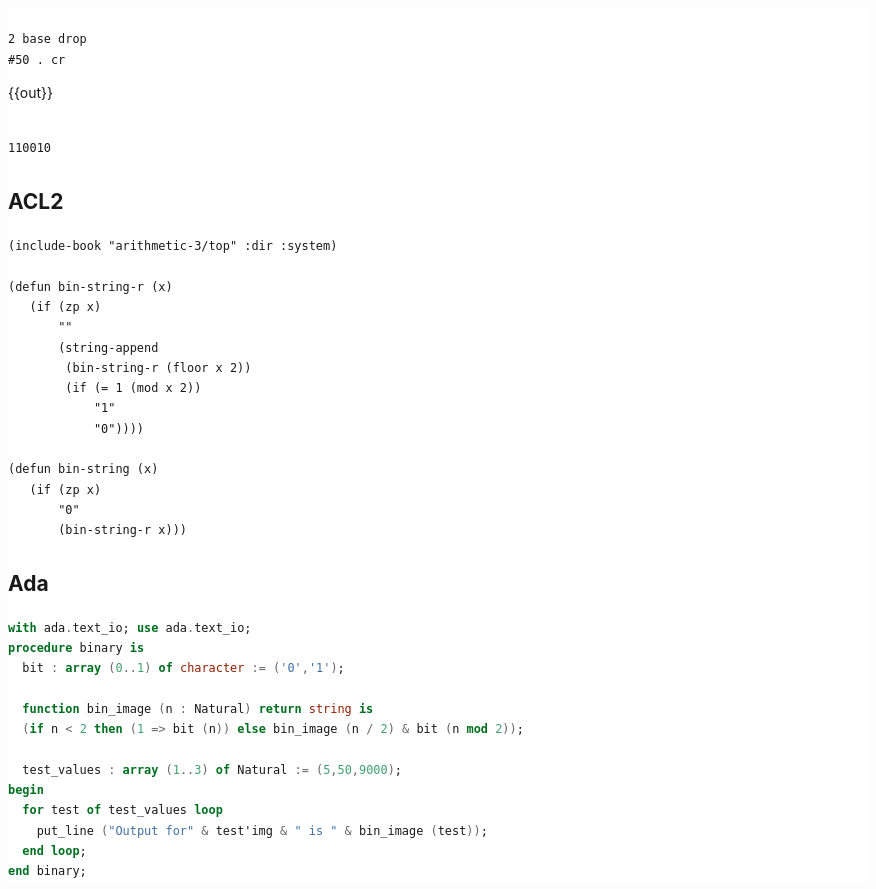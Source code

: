 
```forth

2 base drop
#50 . cr

```

{{out}}

```txt

110010

```


## ACL2


```Lisp
(include-book "arithmetic-3/top" :dir :system)

(defun bin-string-r (x)
   (if (zp x)
       ""
       (string-append
        (bin-string-r (floor x 2))
        (if (= 1 (mod x 2))
            "1"
            "0"))))

(defun bin-string (x)
   (if (zp x)
       "0"
       (bin-string-r x)))
```



## Ada



```Ada
with ada.text_io; use ada.text_io;
procedure binary is 
  bit : array (0..1) of character := ('0','1');

  function bin_image (n : Natural) return string is 
  (if n < 2 then (1 => bit (n)) else bin_image (n / 2) & bit (n mod 2));

  test_values : array (1..3) of Natural := (5,50,9000); 
begin
  for test of test_values loop 
	put_line ("Output for" & test'img & " is " & bin_image (test)); 
  end loop; 
end binary;
```
